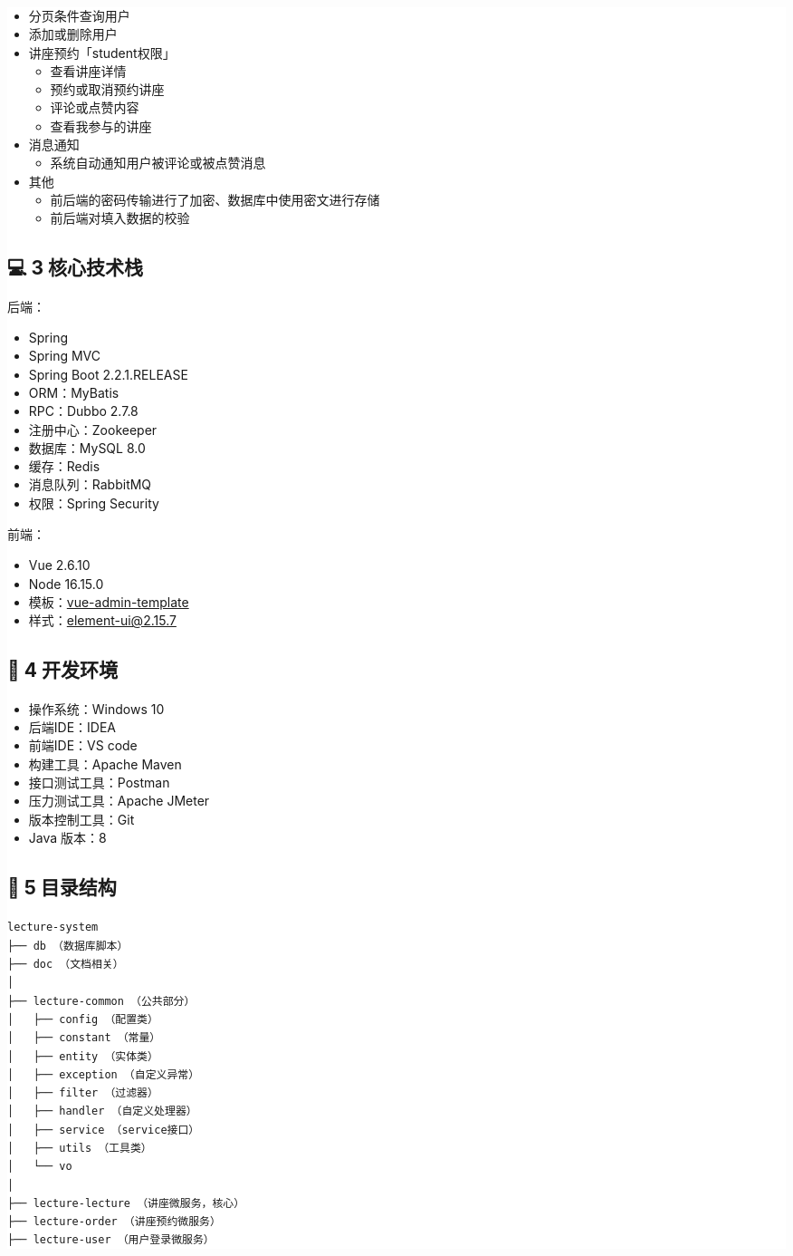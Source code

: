   - 分页条件查询用户
  - 添加或删除用户
- 讲座预约「student权限」
  - 查看讲座详情
  - 预约或取消预约讲座
  - 评论或点赞内容
  - 查看我参与的讲座
- 消息通知
  - 系统自动通知用户被评论或被点赞消息
- 其他
  - 前后端的密码传输进行了加密、数据库中使用密文进行存储
  - 前后端对填入数据的校验


## 💻 3 核心技术栈
后端：
- Spring
- Spring MVC
- Spring Boot 2.2.1.RELEASE
- ORM：MyBatis
- RPC：Dubbo 2.7.8
- 注册中心：Zookeeper
- 数据库：MySQL 8.0
- 缓存：Redis
- 消息队列：RabbitMQ
- 权限：Spring Security

前端：
- Vue 2.6.10
- Node 16.15.0
- 模板：[vue-admin-template](https://github.com/PanJiaChen/vue-admin-template)
- 样式：[element-ui@2.15.7](https://element.eleme.cn/#/zh-CN)

## 🔨 4 开发环境
- 操作系统：Windows 10
- 后端IDE：IDEA
- 前端IDE：VS code
- 构建工具：Apache Maven
- 接口测试工具：Postman
- 压力测试工具：Apache JMeter
- 版本控制工具：Git
- Java 版本：8

## 📑 5 目录结构
```
lecture-system
├── db （数据库脚本）
├── doc （文档相关）
│
├── lecture-common （公共部分）
│   ├── config （配置类）
│   ├── constant （常量）
│   ├── entity （实体类）
│   ├── exception （自定义异常）
│   ├── filter （过滤器）
│   ├── handler （自定义处理器）
│   ├── service （service接口）
│   ├── utils （工具类）
│   └── vo
│
├── lecture-lecture （讲座微服务，核心）
├── lecture-order （讲座预约微服务）
├── lecture-user （用户登录微服务）
```